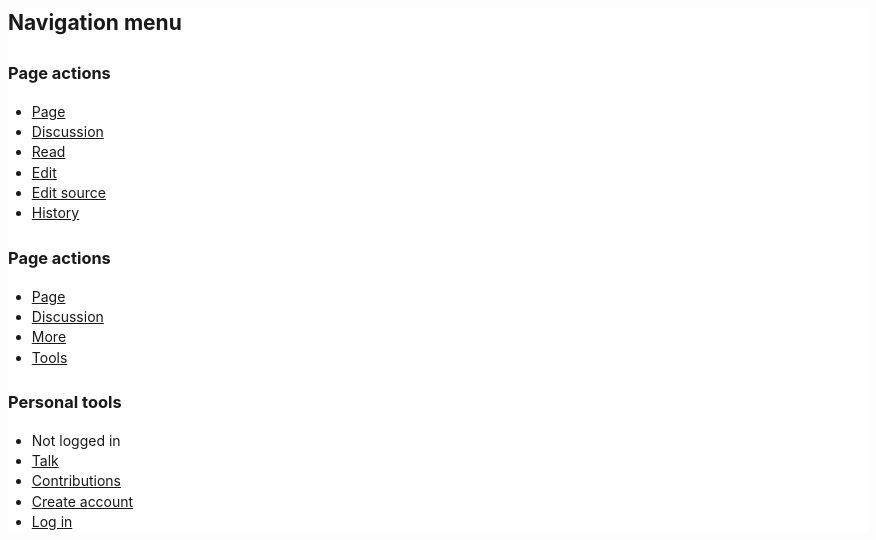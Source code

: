 Navigation menu
---------------

### Page actions

*   [Page](https://wiki.themk.org/index.php/Alps_integrated_dome "View the content page [c]")
*   [Discussion](https://wiki.themk.org/index.php?title=Talk:Alps_integrated_dome&action=edit&redlink=1 "Discussion about the content page (page does not exist) [t]")
*   [Read](https://wiki.themk.org/index.php/Alps_integrated_dome)
*   [Edit](https://wiki.themk.org/index.php?title=Alps_integrated_dome&veaction=edit "Edit this page [v]")
*   [Edit source](https://wiki.themk.org/index.php?title=Alps_integrated_dome&action=edit "Edit the source code of this page [e]")
*   [History](https://wiki.themk.org/index.php?title=Alps_integrated_dome&action=history "Past revisions of this page [h]")

### Page actions

*   [Page](https://wiki.themk.org/index.php/Alps_integrated_dome "Page")
*   [Discussion](https://wiki.themk.org/index.php?title=Talk:Alps_integrated_dome&action=edit&redlink=1 " (page does not exist)")
*   [More](https://wiki.themk.org/index.php/Alps_integrated_dome#p-cactions)
*   [Tools](https://wiki.themk.org/index.php/Alps_integrated_dome#p-tb "Tools")

### Personal tools

*   Not logged in
*   [Talk](https://wiki.themk.org/index.php/Special:MyTalk "Discussion about edits from this IP address [n]")
*   [Contributions](https://wiki.themk.org/index.php/Special:MyContributions "A list of edits made from this IP address [y]")
*   [Create account](https://wiki.themk.org/index.php?title=Special:CreateAccount&returnto=Alps+integrated+dome "You are encouraged to create an account and log in; however, it is not mandatory")
*   [Log in](https://wiki.themk.org/index.php?title=Special:UserLogin&returnto=Alps+integrated+dome "You are encouraged to log in; however, it is not mandatory [o]")

[](https://wiki.themk.org/index.php/Main_Page) [](https://wiki.themk.org/index.php/Alps_integrated_dome#sidebar "Jump to navigation")[](https://wiki.themk.org/index.php/Alps_integrated_dome#p-personal "user tools")[](https://wiki.themk.org/index.php/Alps_integrated_dome#globalWrapper "back to top")